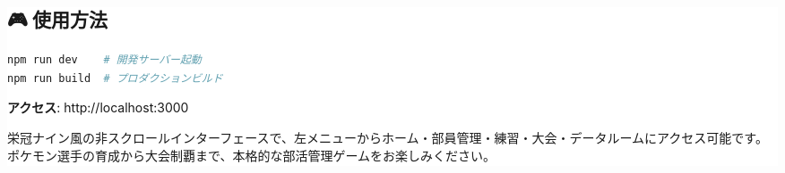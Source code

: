 
## 🎮 使用方法

```bash
npm run dev    # 開発サーバー起動
npm run build  # プロダクションビルド
```

**アクセス**: http://localhost:3000

栄冠ナイン風の非スクロールインターフェースで、左メニューからホーム・部員管理・練習・大会・データルームにアクセス可能です。ポケモン選手の育成から大会制覇まで、本格的な部活管理ゲームをお楽しみください。